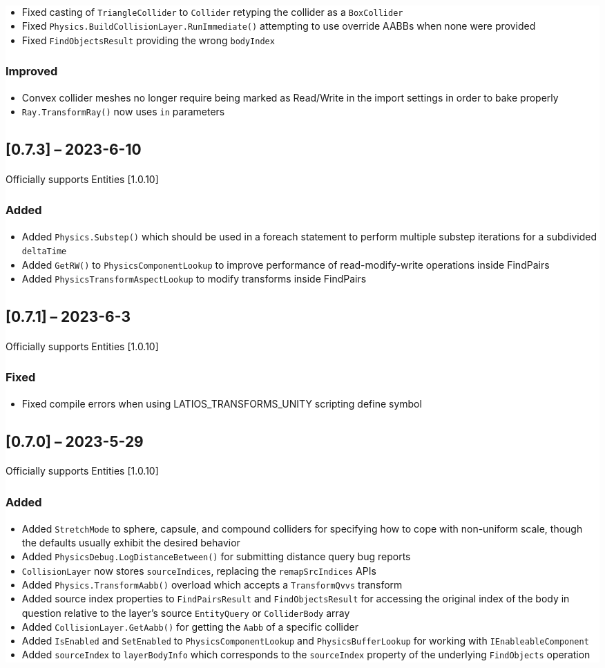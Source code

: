 -   Fixed casting of `TriangleCollider` to `Collider` retyping the collider as a
    `BoxCollider`
-   Fixed `Physics.BuildCollisionLayer.RunImmediate()` attempting to use
    override AABBs when none were provided
-   Fixed `FindObjectsResult` providing the wrong `bodyIndex`

### Improved

-   Convex collider meshes no longer require being marked as Read/Write in the
    import settings in order to bake properly
-   `Ray.TransformRay()` now uses `in` parameters

## [0.7.3] – 2023-6-10

Officially supports Entities [1.0.10]

### Added

-   Added `Physics.Substep()` which should be used in a foreach statement to
    perform multiple substep iterations for a subdivided `deltaTime`
-   Added `GetRW()` to `PhysicsComponentLookup` to improve performance of
    read-modify-write operations inside FindPairs
-   Added `PhysicsTransformAspectLookup` to modify transforms inside FindPairs

## [0.7.1] – 2023-6-3

Officially supports Entities [1.0.10]

### Fixed

-   Fixed compile errors when using LATIOS_TRANSFORMS_UNITY scripting define
    symbol

## [0.7.0] – 2023-5-29

Officially supports Entities [1.0.10]

### Added

-   Added `StretchMode` to sphere, capsule, and compound colliders for
    specifying how to cope with non-uniform scale, though the defaults usually
    exhibit the desired behavior
-   Added `PhysicsDebug.LogDistanceBetween()` for submitting distance query bug
    reports
-   `CollisionLayer` now stores `sourceIndices`, replacing the `remapSrcIndices`
    APIs
-   Added `Physics.TransformAabb()` overload which accepts a `TransformQvvs`
    transform
-   Added source index properties to `FindPairsResult` and `FindObjectsResult`
    for accessing the original index of the body in question relative to the
    layer’s source `EntityQuery` or `ColliderBody` array
-   Added `CollisionLayer.GetAabb()` for getting the `Aabb` of a specific
    collider
-   Added `IsEnabled` and `SetEnabled` to `PhysicsComponentLookup` and
    `PhysicsBufferLookup` for working with `IEnableableComponent`
-   Added `sourceIndex` to `layerBodyInfo` which corresponds to the
    `sourceIndex` property of the underlying `FindObjects` operation

